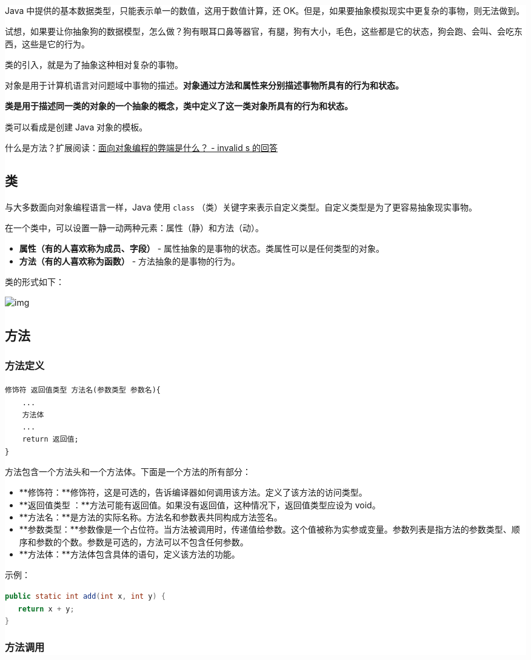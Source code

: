 Java 中提供的基本数据类型，只能表示单一的数值，这用于数值计算，还 OK。但是，如果要抽象模拟现实中更复杂的事物，则无法做到。

试想，如果要让你抽象狗的数据模型，怎么做？狗有眼耳口鼻等器官，有腿，狗有大小，毛色，这些都是它的状态，狗会跑、会叫、会吃东西，这些是它的行为。

类的引入，就是为了抽象这种相对复杂的事物。

对象是用于计算机语言对问题域中事物的描述。**对象通过方法和属性来分别描述事物所具有的行为和状态。**

**类是用于描述同一类的对象的一个抽象的概念，类中定义了这一类对象所具有的行为和状态。**

类可以看成是创建 Java 对象的模板。

什么是方法？扩展阅读：[面向对象编程的弊端是什么？ - invalid s 的回答](https://www.zhihu.com/question/20275578/answer/26577791)

## 类

与大多数面向对象编程语言一样，Java 使用 `class` （类）关键字来表示自定义类型。自定义类型是为了更容易抽象现实事物。

在一个类中，可以设置一静一动两种元素：属性（静）和方法（动）。

- **属性（有的人喜欢称为成员、字段）** - 属性抽象的是事物的状态。类属性可以是任何类型的对象。
- **方法（有的人喜欢称为函数）** - 方法抽象的是事物的行为。

类的形式如下：

![img](https://raw.githubusercontent.com/dunwu/images/dev/snap/1552640231731.png)

## 方法

### 方法定义

```
修饰符 返回值类型 方法名(参数类型 参数名){
    ...
    方法体
    ...
    return 返回值;
}
```

方法包含一个方法头和一个方法体。下面是一个方法的所有部分：

- **修饰符：**修饰符，这是可选的，告诉编译器如何调用该方法。定义了该方法的访问类型。
- **返回值类型 ：**方法可能有返回值。如果没有返回值，这种情况下，返回值类型应设为 void。
- **方法名：**是方法的实际名称。方法名和参数表共同构成方法签名。
- **参数类型：**参数像是一个占位符。当方法被调用时，传递值给参数。这个值被称为实参或变量。参数列表是指方法的参数类型、顺序和参数的个数。参数是可选的，方法可以不包含任何参数。
- **方法体：**方法体包含具体的语句，定义该方法的功能。

示例：

```java
public static int add(int x, int y) {
   return x + y;
}
```

### 方法调用

